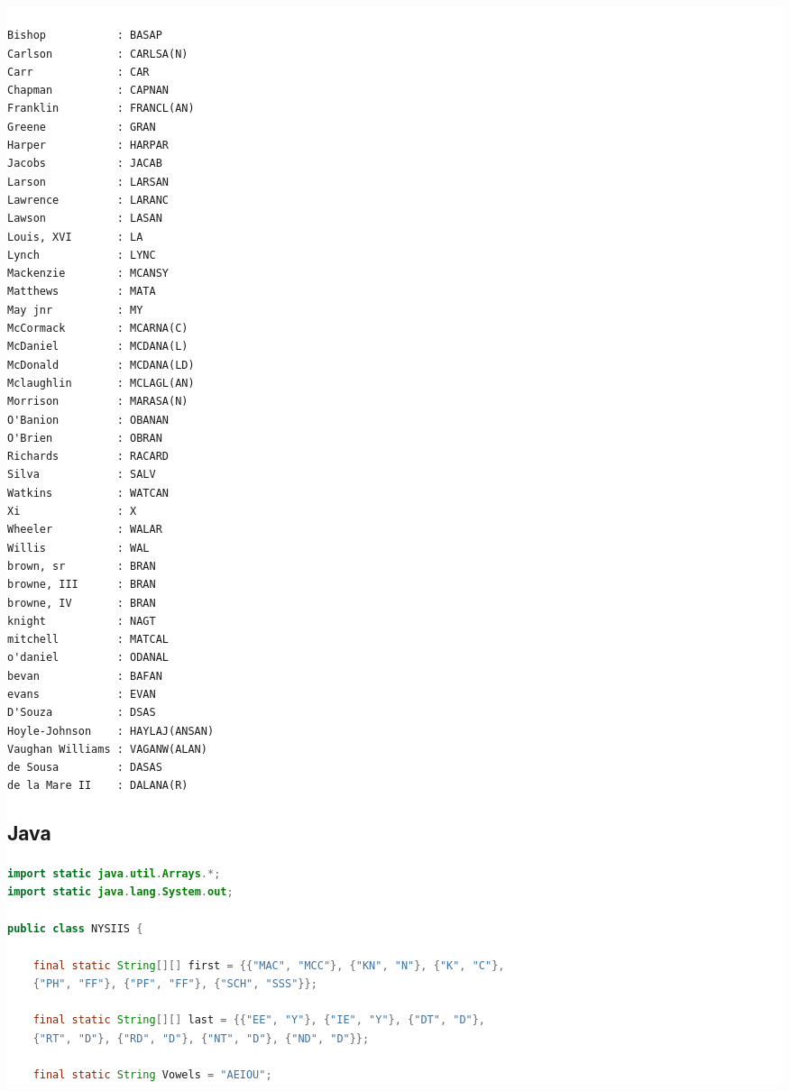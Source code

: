 
```txt

Bishop           : BASAP
Carlson          : CARLSA(N)
Carr             : CAR
Chapman          : CAPNAN
Franklin         : FRANCL(AN)
Greene           : GRAN
Harper           : HARPAR
Jacobs           : JACAB
Larson           : LARSAN
Lawrence         : LARANC
Lawson           : LASAN
Louis, XVI       : LA
Lynch            : LYNC
Mackenzie        : MCANSY
Matthews         : MATA
May jnr          : MY
McCormack        : MCARNA(C)
McDaniel         : MCDANA(L)
McDonald         : MCDANA(LD)
Mclaughlin       : MCLAGL(AN)
Morrison         : MARASA(N)
O'Banion         : OBANAN
O'Brien          : OBRAN
Richards         : RACARD
Silva            : SALV
Watkins          : WATCAN
Xi               : X
Wheeler          : WALAR
Willis           : WAL
brown, sr        : BRAN
browne, III      : BRAN
browne, IV       : BRAN
knight           : NAGT
mitchell         : MATCAL
o'daniel         : ODANAL
bevan            : BAFAN
evans            : EVAN
D'Souza          : DSAS
Hoyle-Johnson    : HAYLAJ(ANSAN)
Vaughan Williams : VAGANW(ALAN)
de Sousa         : DASAS
de la Mare II    : DALANA(R)

```



## Java

```java
import static java.util.Arrays.*;
import static java.lang.System.out;

public class NYSIIS {

    final static String[][] first = {{"MAC", "MCC"}, {"KN", "N"}, {"K", "C"},
    {"PH", "FF"}, {"PF", "FF"}, {"SCH", "SSS"}};

    final static String[][] last = {{"EE", "Y"}, {"IE", "Y"}, {"DT", "D"},
    {"RT", "D"}, {"RD", "D"}, {"NT", "D"}, {"ND", "D"}};

    final static String Vowels = "AEIOU";
```
